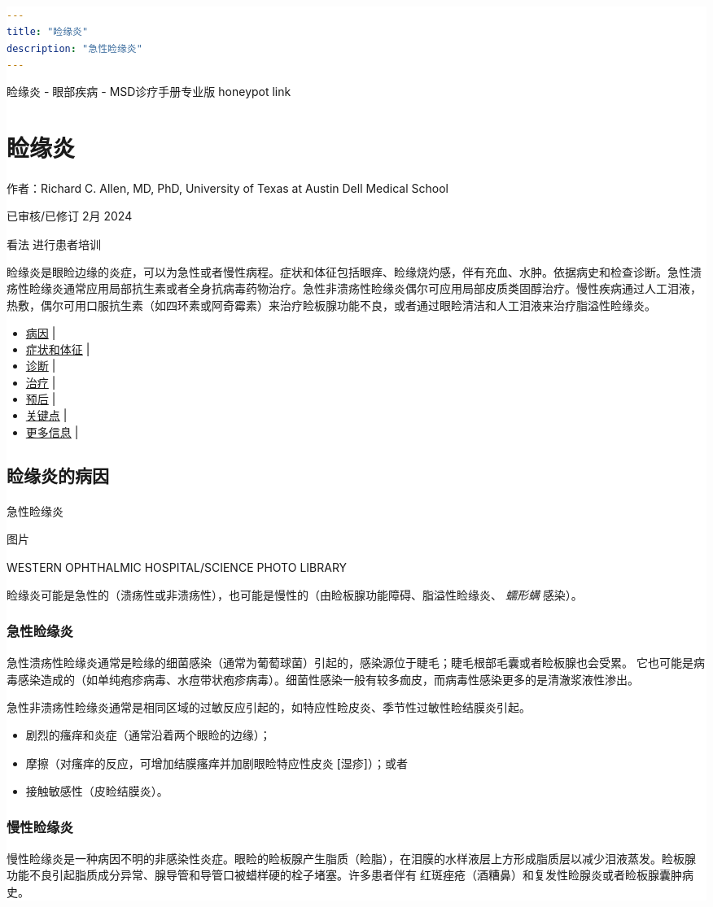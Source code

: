 ```yaml
---
title: "睑缘炎"
description: "急性睑缘炎"
---
```


﻿睑缘炎 \- 眼部疾病 \- MSD诊疗手册专业版 honeypot link

# 睑缘炎

作者：Richard C. Allen, MD, PhD, University of Texas at Austin Dell Medical School

已审核/已修订 2月 2024

看法 进行患者培训

睑缘炎是眼睑边缘的炎症，可以为急性或者慢性病程。症状和体征包括眼痒、睑缘烧灼感，伴有充血、水肿。依据病史和检查诊断。急性溃疡性睑缘炎通常应用局部抗生素或者全身抗病毒药物治疗。急性非溃疡性睑缘炎偶尔可应用局部皮质类固醇治疗。慢性疾病通过人工泪液，热敷，偶尔可用口服抗生素（如四环素或阿奇霉素）来治疗睑板腺功能不良，或者通过眼睑清洁和人工泪液来治疗脂溢性睑缘炎。

- [病因](#病因_v954105_zh) \|
- [症状和体征](#症状和体征_v954122_zh) \|
- [诊断](#诊断_v954134_zh) \|
- [治疗](#治疗_v954140_zh) \|
- [预后](#预后_v954137_zh) \|
- [关键点](#关键点_v6573698_zh) \|
- [更多信息](#更多信息_v49399368_zh) \|

## 睑缘炎的病因

急性睑缘炎



图片

WESTERN OPHTHALMIC HOSPITAL/SCIENCE PHOTO LIBRARY

睑缘炎可能是急性的（溃疡性或非溃疡性），也可能是慢性的（由睑板腺功能障碍、脂溢性睑缘炎、 _蠕形螨_ 感染）。

### 急性睑缘炎

急性溃疡性睑缘炎通常是睑缘的细菌感染（通常为葡萄球菌）引起的，感染源位于睫毛；睫毛根部毛囊或者睑板腺也会受累。 它也可能是病毒感染造成的（如单纯疱疹病毒、水痘带状疱疹病毒）。细菌性感染一般有较多痂皮，而病毒性感染更多的是清澈浆液性渗出。

急性非溃疡性睑缘炎通常是相同区域的过敏反应引起的，如特应性睑皮炎、季节性过敏性睑结膜炎引起。

- 剧烈的瘙痒和炎症（通常沿着两个眼睑的边缘）；

- 摩擦（对瘙痒的反应，可增加结膜瘙痒并加剧眼睑特应性皮炎 \[湿疹\]）；或者

- 接触敏感性（皮睑结膜炎）。


### 慢性睑缘炎

慢性睑缘炎是一种病因不明的非感染性炎症。眼睑的睑板腺产生脂质（睑脂），在泪膜的水样液层上方形成脂质层以减少泪液蒸发。睑板腺功能不良引起脂质成分异常、腺导管和导管口被蜡样硬的栓子堵塞。许多患者伴有 红斑痤疮（酒糟鼻）和复发性睑腺炎或者睑板腺囊肿病史。
